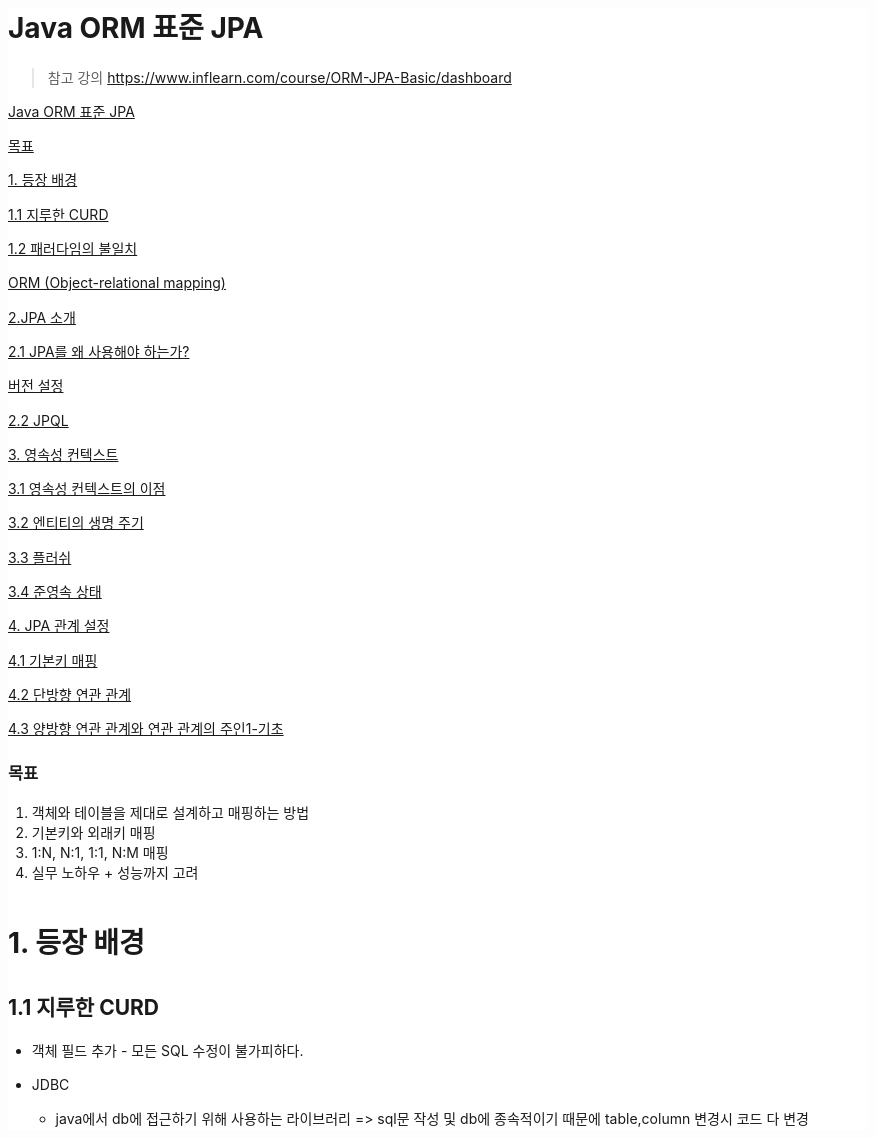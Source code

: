 # Java ORM 표준 JPA

> 참고 강의 <https://www.inflearn.com/course/ORM-JPA-Basic/dashboard>

[Java ORM 표준 JPA](#java-orm-표준-jpa)

[목표](#목표)

  [1. 등장 배경](#1-등장-배경)

  [1.1 지루한 CURD](#11-지루한-curd)

  [1.2 패러다임의 불일치](#12-패러다임의-불일치)

  [ORM (Object-relational mapping)](#orm-object-relational-mapping)

  [2.JPA 소개](#2jpa-소개)

  [2.1 JPA를 왜 사용해야 하는가?](#21-jpa를-왜-사용해야-하는가)

  [버전 설정](#버전-설정)

  [2.2 JPQL](#22-jpql)

  [3. 영속성 컨텍스트](#3-영속성-컨텍스트)

  [3.1 영속성 컨텍스트의 이점](#31-영속성-컨텍스트의-이점)

  [3.2 엔티티의 생명 주기](#32-엔티티의-생명-주기)

  [3.3 플러쉬](#33-플러쉬)

  [3.4 준영속 상태](#34-준영속-상태)

  [4. JPA 관계 설정](#4-jpa-관계-설정)

  [4.1 기본키 매핑](#41-기본키-매핑)

  [4.2 단방향 연관 관계](#42-단방향-연관-관계)

  [4.3 양방향 연관 관계와 연관 관계의 주인1-기초](#43-양방향-연관-관계와-연관-관계의-주인1-기초)



### 목표
1. 객체와 테이블을 제대로 설계하고 매핑하는 방법
2. 기본키와 외래키 매핑
3. 1:N, N:1, 1:1, N:M 매핑
4. 실무 노하우 + 성능까지 고려

# 1. 등장 배경
## 1.1 지루한 CURD
* 객체 필드 추가 - 모든 SQL 수정이 불가피하다.

* JDBC
  * java에서 db에 접근하기 위해 사용하는 라이브러리
=> sql문 작성 및 db에 종속적이기 때문에 table,column 변경시 코드 다 변경
